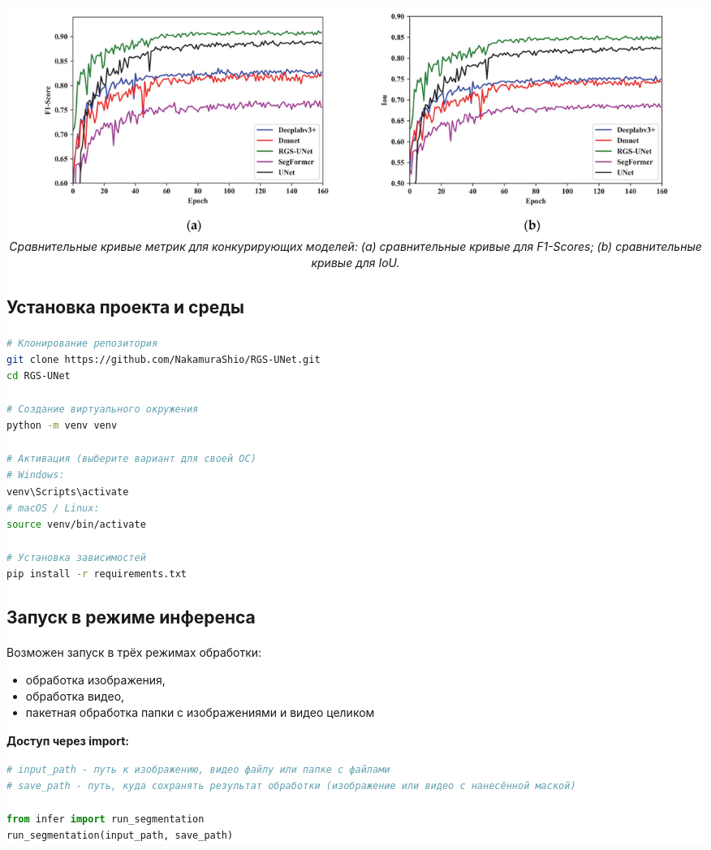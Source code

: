 <p align="center">
  <img src="assets/metrics.jpg" width="90%">
  <br>
  <em>Сравнительные кривые метрик для конкурирующих моделей: (a) сравнительные кривые для F1-Scores; (b) сравнительные кривые для IoU.</em>
</p>

Установка проекта и среды
------------------------------
```bash
# Клонирование репозитория
git clone https://github.com/NakamuraShio/RGS-UNet.git
cd RGS-UNet

# Создание виртуального окружения
python -m venv venv

# Активация (выберите вариант для своей ОС)
# Windows:
venv\Scripts\activate
# macOS / Linux:
source venv/bin/activate

# Установка зависимостей
pip install -r requirements.txt
```

Запуск в режиме инференса
------------------------------
Возможен запуск в трёх режимах обработки:
- обработка изображения,
- обработка видео,
- пакетная обработка папки с изображениями и видео целиком

**Доступ через import:**
```python
# input_path - путь к изображению, видео файлу или папке с файлами
# save_path - путь, куда сохранять результат обработки (изображение или видео с нанесённой маской)

from infer import run_segmentation
run_segmentation(input_path, save_path)
```
